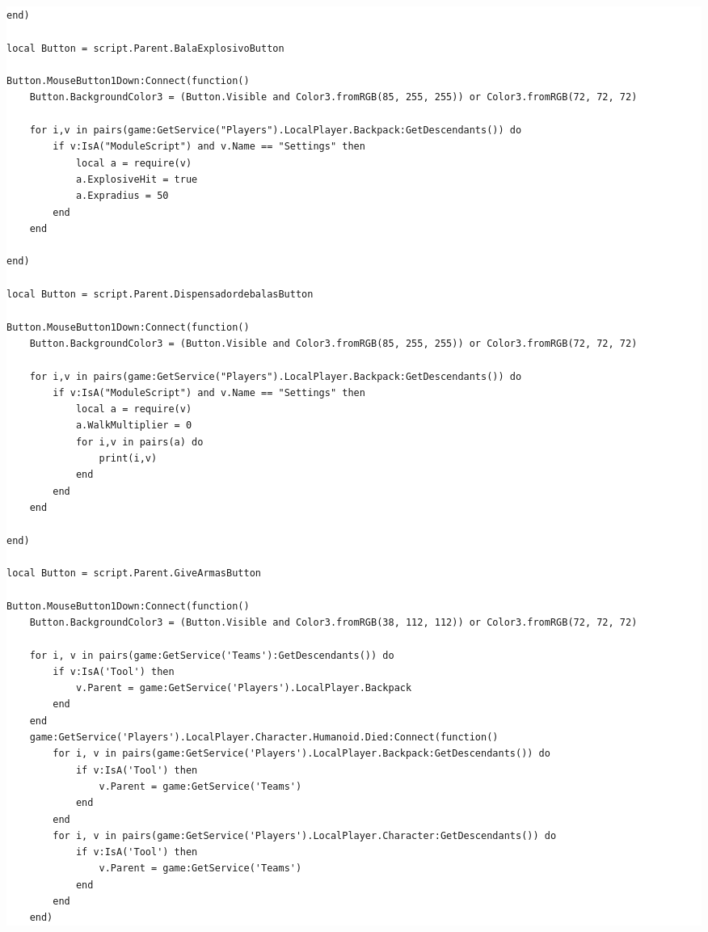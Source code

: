 	end)
	
	local Button = script.Parent.BalaExplosivoButton
	
	Button.MouseButton1Down:Connect(function()
		Button.BackgroundColor3 = (Button.Visible and Color3.fromRGB(85, 255, 255)) or Color3.fromRGB(72, 72, 72)
		
		for i,v in pairs(game:GetService("Players").LocalPlayer.Backpack:GetDescendants()) do
			if v:IsA("ModuleScript") and v.Name == "Settings" then
				local a = require(v)	
				a.ExplosiveHit = true
				a.Expradius = 50
			end
		end
		
	end)
	
	local Button = script.Parent.DispensadordebalasButton
	
	Button.MouseButton1Down:Connect(function()
		Button.BackgroundColor3 = (Button.Visible and Color3.fromRGB(85, 255, 255)) or Color3.fromRGB(72, 72, 72)
		
		for i,v in pairs(game:GetService("Players").LocalPlayer.Backpack:GetDescendants()) do
			if v:IsA("ModuleScript") and v.Name == "Settings" then
				local a = require(v)
				a.WalkMultiplier = 0
				for i,v in pairs(a) do 
					print(i,v)
				end 
			end 
		end
		
	end)
	
	local Button = script.Parent.GiveArmasButton
	
	Button.MouseButton1Down:Connect(function()
		Button.BackgroundColor3 = (Button.Visible and Color3.fromRGB(38, 112, 112)) or Color3.fromRGB(72, 72, 72)
		
		for i, v in pairs(game:GetService('Teams'):GetDescendants()) do
			if v:IsA('Tool') then
				v.Parent = game:GetService('Players').LocalPlayer.Backpack
			end
		end
		game:GetService('Players').LocalPlayer.Character.Humanoid.Died:Connect(function()
			for i, v in pairs(game:GetService('Players').LocalPlayer.Backpack:GetDescendants()) do
				if v:IsA('Tool') then
					v.Parent = game:GetService('Teams')
				end
			end
			for i, v in pairs(game:GetService('Players').LocalPlayer.Character:GetDescendants()) do
				if v:IsA('Tool') then
					v.Parent = game:GetService('Teams')
				end
			end
		end)
		